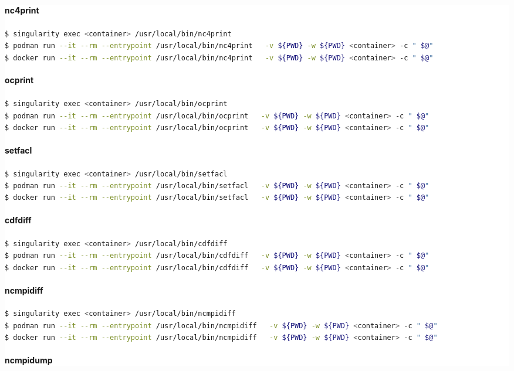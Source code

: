 
#### nc4print

```bash
$ singularity exec <container> /usr/local/bin/nc4print
$ podman run --it --rm --entrypoint /usr/local/bin/nc4print   -v ${PWD} -w ${PWD} <container> -c " $@"
$ docker run --it --rm --entrypoint /usr/local/bin/nc4print   -v ${PWD} -w ${PWD} <container> -c " $@"
```


#### ocprint

```bash
$ singularity exec <container> /usr/local/bin/ocprint
$ podman run --it --rm --entrypoint /usr/local/bin/ocprint   -v ${PWD} -w ${PWD} <container> -c " $@"
$ docker run --it --rm --entrypoint /usr/local/bin/ocprint   -v ${PWD} -w ${PWD} <container> -c " $@"
```


#### setfacl

```bash
$ singularity exec <container> /usr/local/bin/setfacl
$ podman run --it --rm --entrypoint /usr/local/bin/setfacl   -v ${PWD} -w ${PWD} <container> -c " $@"
$ docker run --it --rm --entrypoint /usr/local/bin/setfacl   -v ${PWD} -w ${PWD} <container> -c " $@"
```


#### cdfdiff

```bash
$ singularity exec <container> /usr/local/bin/cdfdiff
$ podman run --it --rm --entrypoint /usr/local/bin/cdfdiff   -v ${PWD} -w ${PWD} <container> -c " $@"
$ docker run --it --rm --entrypoint /usr/local/bin/cdfdiff   -v ${PWD} -w ${PWD} <container> -c " $@"
```


#### ncmpidiff

```bash
$ singularity exec <container> /usr/local/bin/ncmpidiff
$ podman run --it --rm --entrypoint /usr/local/bin/ncmpidiff   -v ${PWD} -w ${PWD} <container> -c " $@"
$ docker run --it --rm --entrypoint /usr/local/bin/ncmpidiff   -v ${PWD} -w ${PWD} <container> -c " $@"
```


#### ncmpidump

